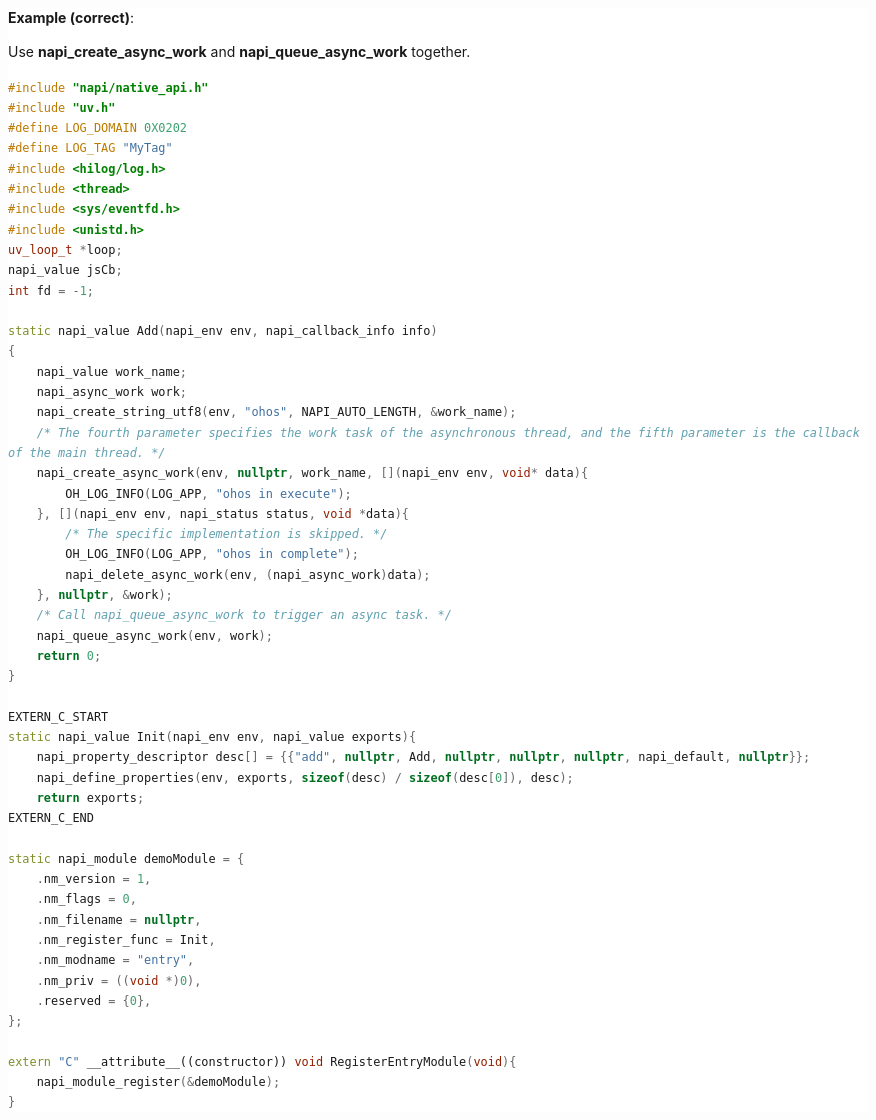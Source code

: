 ```cpp
```

**Example (correct)**:

Use **napi_create_async_work** and **napi_queue_async_work** together.

```cpp
#include "napi/native_api.h"
#include "uv.h"
#define LOG_DOMAIN 0X0202
#define LOG_TAG "MyTag"
#include <hilog/log.h>
#include <thread>
#include <sys/eventfd.h>
#include <unistd.h>
uv_loop_t *loop;
napi_value jsCb;
int fd = -1;

static napi_value Add(napi_env env, napi_callback_info info)
{
    napi_value work_name;
    napi_async_work work;
    napi_create_string_utf8(env, "ohos", NAPI_AUTO_LENGTH, &work_name);
    /* The fourth parameter specifies the work task of the asynchronous thread, and the fifth parameter is the callback of the main thread. */
    napi_create_async_work(env, nullptr, work_name, [](napi_env env, void* data){
        OH_LOG_INFO(LOG_APP, "ohos in execute");
    }, [](napi_env env, napi_status status, void *data){
        /* The specific implementation is skipped. */
        OH_LOG_INFO(LOG_APP, "ohos in complete");
        napi_delete_async_work(env, (napi_async_work)data);
    }, nullptr, &work);
    /* Call napi_queue_async_work to trigger an async task. */
    napi_queue_async_work(env, work);
    return 0;
}

EXTERN_C_START
static napi_value Init(napi_env env, napi_value exports){
    napi_property_descriptor desc[] = {{"add", nullptr, Add, nullptr, nullptr, nullptr, napi_default, nullptr}};
    napi_define_properties(env, exports, sizeof(desc) / sizeof(desc[0]), desc);
    return exports;
EXTERN_C_END
    
static napi_module demoModule = {
    .nm_version = 1,
    .nm_flags = 0,
    .nm_filename = nullptr,
    .nm_register_func = Init,
    .nm_modname = "entry",
    .nm_priv = ((void *)0),
    .reserved = {0},
};

extern "C" __attribute__((constructor)) void RegisterEntryModule(void){
    napi_module_register(&demoModule);
}
```
